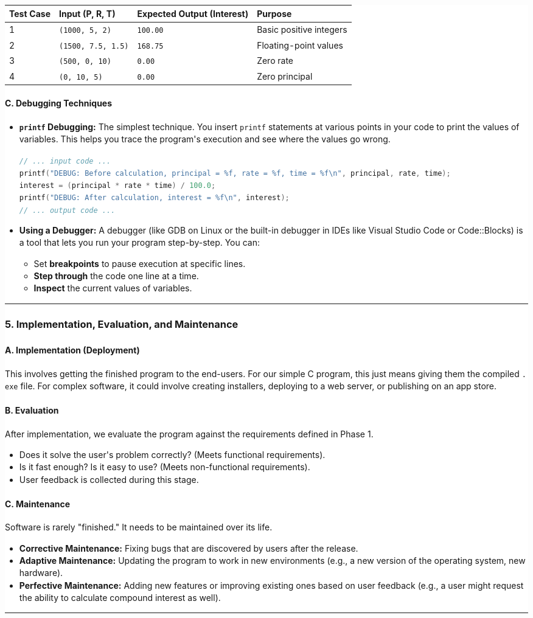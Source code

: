 | Test Case | Input (P, R, T) | Expected Output (Interest) | Purpose |
| :--- | :--- | :--- | :--- |
| 1 | `(1000, 5, 2)` | `100.00` | Basic positive integers |
| 2 | `(1500, 7.5, 1.5)` | `168.75` | Floating-point values |
| 3 | `(500, 0, 10)` | `0.00` | Zero rate |
| 4 | `(0, 10, 5)` | `0.00` | Zero principal |

#### **C. Debugging Techniques**

*   **`printf` Debugging:** The simplest technique. You insert `printf` statements at various points in your code to print the values of variables. This helps you trace the program's execution and see where the values go wrong.

    ```c
    // ... input code ...
    printf("DEBUG: Before calculation, principal = %f, rate = %f, time = %f\n", principal, rate, time);
    interest = (principal * rate * time) / 100.0;
    printf("DEBUG: After calculation, interest = %f\n", interest);
    // ... output code ...
    ```

*   **Using a Debugger:** A debugger (like GDB on Linux or the built-in debugger in IDEs like Visual Studio Code or Code::Blocks) is a tool that lets you run your program step-by-step. You can:
    *   Set **breakpoints** to pause execution at specific lines.
    *   **Step through** the code one line at a time.
    *   **Inspect** the current values of variables.

---

### **5. Implementation, Evaluation, and Maintenance**

#### **A. Implementation (Deployment)**

This involves getting the finished program to the end-users. For our simple C program, this just means giving them the compiled `.exe` file. For complex software, it could involve creating installers, deploying to a web server, or publishing on an app store.

#### **B. Evaluation**

After implementation, we evaluate the program against the requirements defined in Phase 1.
*   Does it solve the user's problem correctly? (Meets functional requirements).
*   Is it fast enough? Is it easy to use? (Meets non-functional requirements).
*   User feedback is collected during this stage.

#### **C. Maintenance**

Software is rarely "finished." It needs to be maintained over its life.
*   **Corrective Maintenance:** Fixing bugs that are discovered by users after the release.
*   **Adaptive Maintenance:** Updating the program to work in new environments (e.g., a new version of the operating system, new hardware).
*   **Perfective Maintenance:** Adding new features or improving existing ones based on user feedback (e.g., a user might request the ability to calculate compound interest as well).

---